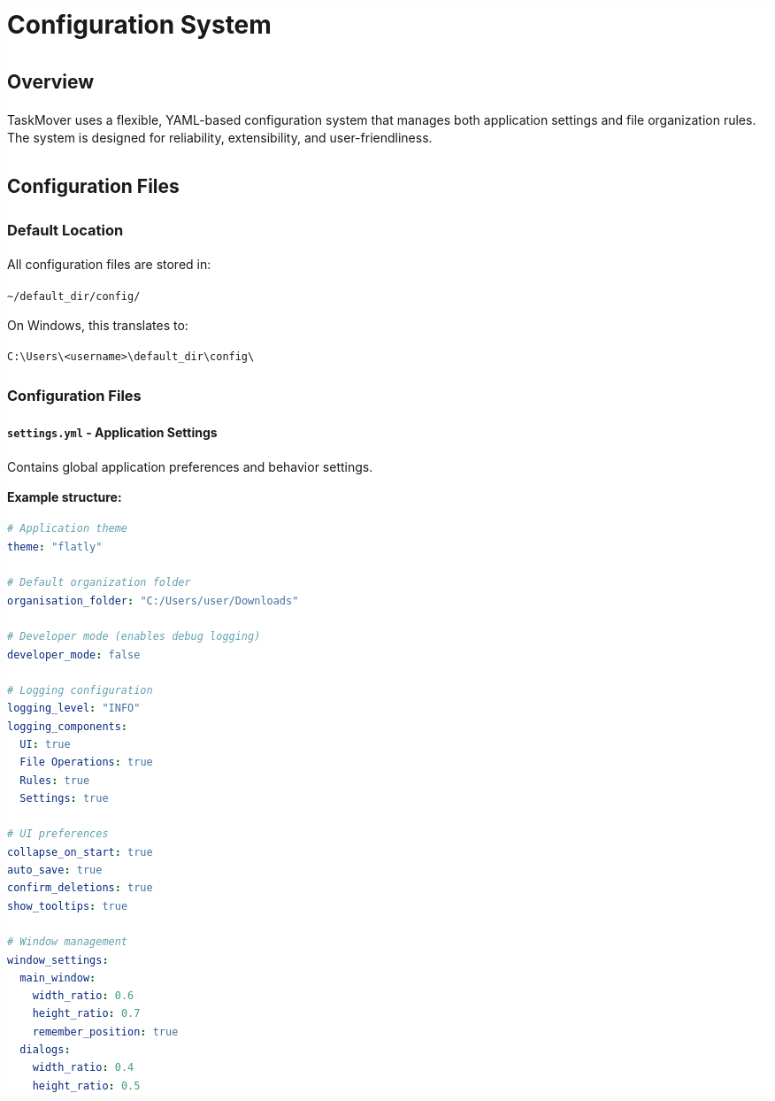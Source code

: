# Configuration System

## Overview

TaskMover uses a flexible, YAML-based configuration system that manages both application settings and file organization rules. The system is designed for reliability, extensibility, and user-friendliness.

## Configuration Files

### Default Location
All configuration files are stored in:
```
~/default_dir/config/
```

On Windows, this translates to:
```
C:\Users\<username>\default_dir\config\
```

### Configuration Files

#### `settings.yml` - Application Settings
Contains global application preferences and behavior settings.

**Example structure:**
```yaml
# Application theme
theme: "flatly"

# Default organization folder
organisation_folder: "C:/Users/user/Downloads"

# Developer mode (enables debug logging)
developer_mode: false

# Logging configuration
logging_level: "INFO"
logging_components:
  UI: true
  File Operations: true
  Rules: true
  Settings: true

# UI preferences
collapse_on_start: true
auto_save: true
confirm_deletions: true
show_tooltips: true

# Window management
window_settings:
  main_window:
    width_ratio: 0.6
    height_ratio: 0.7
    remember_position: true
  dialogs:
    width_ratio: 0.4
    height_ratio: 0.5
```
